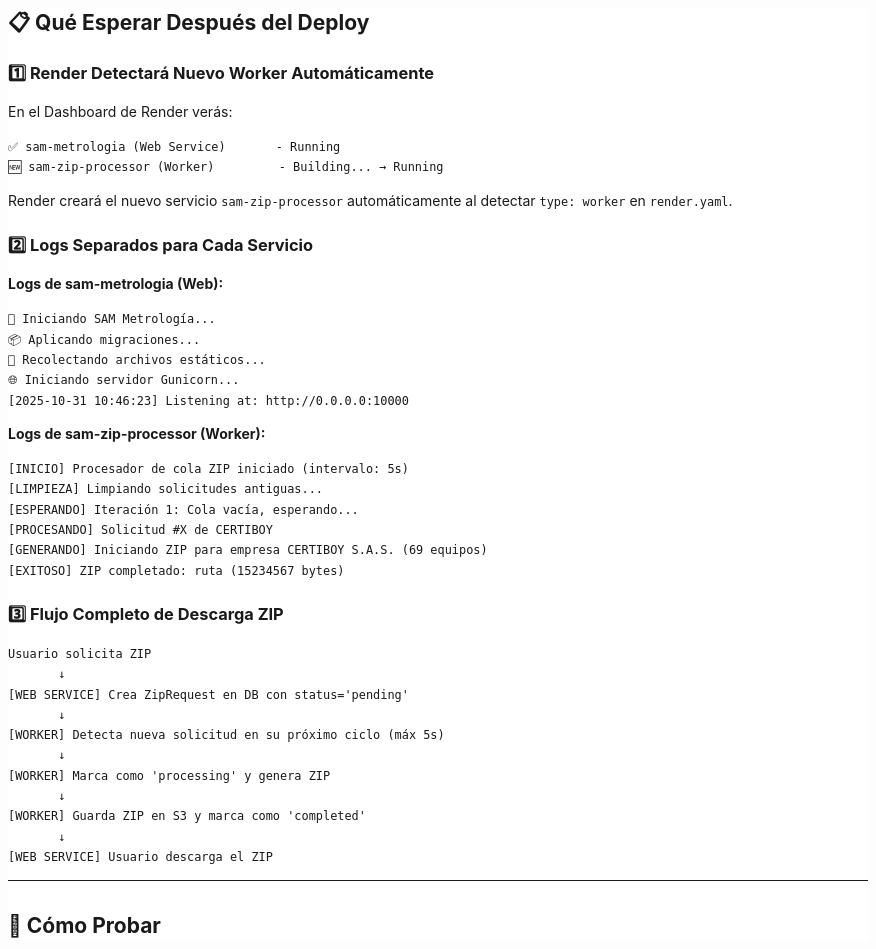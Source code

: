 
## 📋 Qué Esperar Después del Deploy

### 1️⃣ **Render Detectará Nuevo Worker Automáticamente**

En el Dashboard de Render verás:

```
✅ sam-metrologia (Web Service)       - Running
🆕 sam-zip-processor (Worker)         - Building... → Running
```

Render creará el nuevo servicio `sam-zip-processor` automáticamente al detectar `type: worker` en `render.yaml`.

### 2️⃣ **Logs Separados para Cada Servicio**

**Logs de sam-metrologia (Web):**
```
🚀 Iniciando SAM Metrología...
📦 Aplicando migraciones...
📁 Recolectando archivos estáticos...
🌐 Iniciando servidor Gunicorn...
[2025-10-31 10:46:23] Listening at: http://0.0.0.0:10000
```

**Logs de sam-zip-processor (Worker):**
```
[INICIO] Procesador de cola ZIP iniciado (intervalo: 5s)
[LIMPIEZA] Limpiando solicitudes antiguas...
[ESPERANDO] Iteración 1: Cola vacía, esperando...
[PROCESANDO] Solicitud #X de CERTIBOY
[GENERANDO] Iniciando ZIP para empresa CERTIBOY S.A.S. (69 equipos)
[EXITOSO] ZIP completado: ruta (15234567 bytes)
```

### 3️⃣ **Flujo Completo de Descarga ZIP**

```
Usuario solicita ZIP
       ↓
[WEB SERVICE] Crea ZipRequest en DB con status='pending'
       ↓
[WORKER] Detecta nueva solicitud en su próximo ciclo (máx 5s)
       ↓
[WORKER] Marca como 'processing' y genera ZIP
       ↓
[WORKER] Guarda ZIP en S3 y marca como 'completed'
       ↓
[WEB SERVICE] Usuario descarga el ZIP
```

---

## 🧪 Cómo Probar
